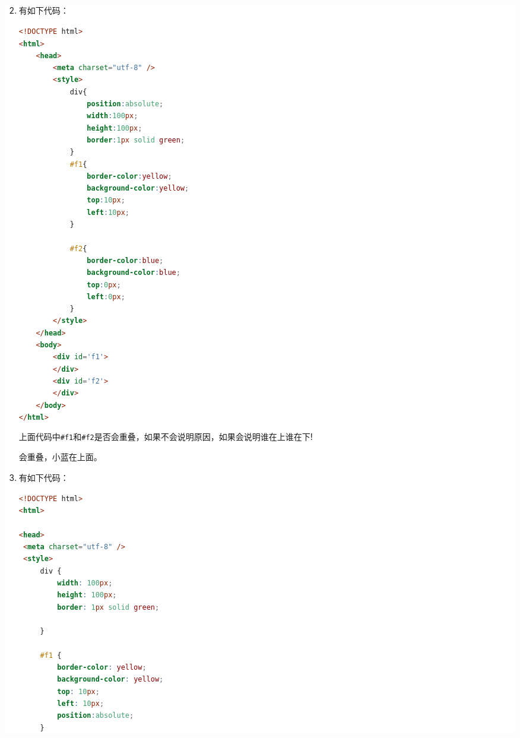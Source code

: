    

2. 有如下代码：

   ```html
   <!DOCTYPE html>
   <html>
       <head>
           <meta charset="utf-8" />
           <style>
               div{
                   position:absolute;
                   width:100px;
                   height:100px;
                   border:1px solid green;
               }
               #f1{
                   border-color:yellow;
                   background-color:yellow;
                   top:10px;
                   left:10px;
               }
   
               #f2{
                   border-color:blue;
                   background-color:blue;
                   top:0px;
                   left:0px;
               }
           </style>
       </head>
       <body>
           <div id='f1'>
           </div>
           <div id='f2'>
           </div>
       </body>
   </html>  
   ```

   上面代码中`#f1`和`#f2`是否会重叠，如果不会说明原因，如果会说明谁在上谁在下!

   会重叠，小蓝在上面。

3. 有如下代码：

   ```html
   <!DOCTYPE html>
   <html>
   
   <head>
   	<meta charset="utf-8" />
   	<style>
   		div {
   			width: 100px;
   			height: 100px;
   			border: 1px solid green;
   
   		}
   
   		#f1 {
   			border-color: yellow;
   			background-color: yellow;
   			top: 10px;
   			left: 10px;
   			position:absolute;
   		}
   ```